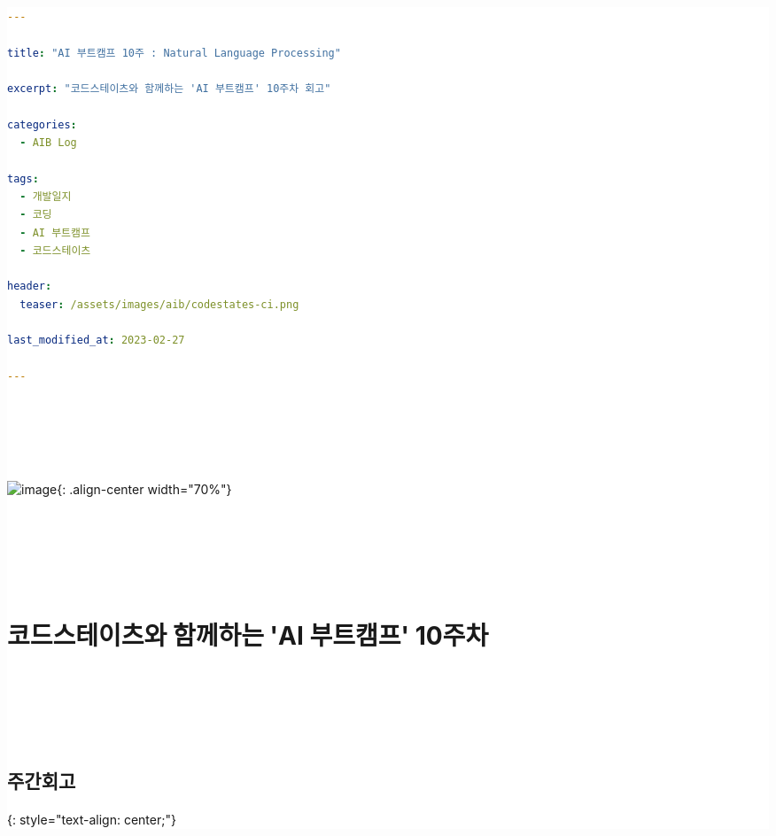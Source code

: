 ```yaml
---

title: "AI 부트캠프 10주 : Natural Language Processing"

excerpt: "코드스테이츠와 함께하는 'AI 부트캠프' 10주차 회고"

categories:
  - AIB Log

tags:
  - 개발일지
  - 코딩
  - AI 부트캠프
  - 코드스테이츠

header:
  teaser: /assets/images/aib/codestates-ci.png

last_modified_at: 2023-02-27

---
```





<br>
<br>
<br>
<br>


![image](https://leeyeonjun85.github.io/home/assets/images/etc/writing-705667_1920.jpg){: .align-center width="70%"}  


<br>
<br>
<br>
<br>





# 코드스테이츠와 함께하는 'AI 부트캠프' 10주차







<br><br><br><br>

## 주간회고
{: style="text-align: center;"}
